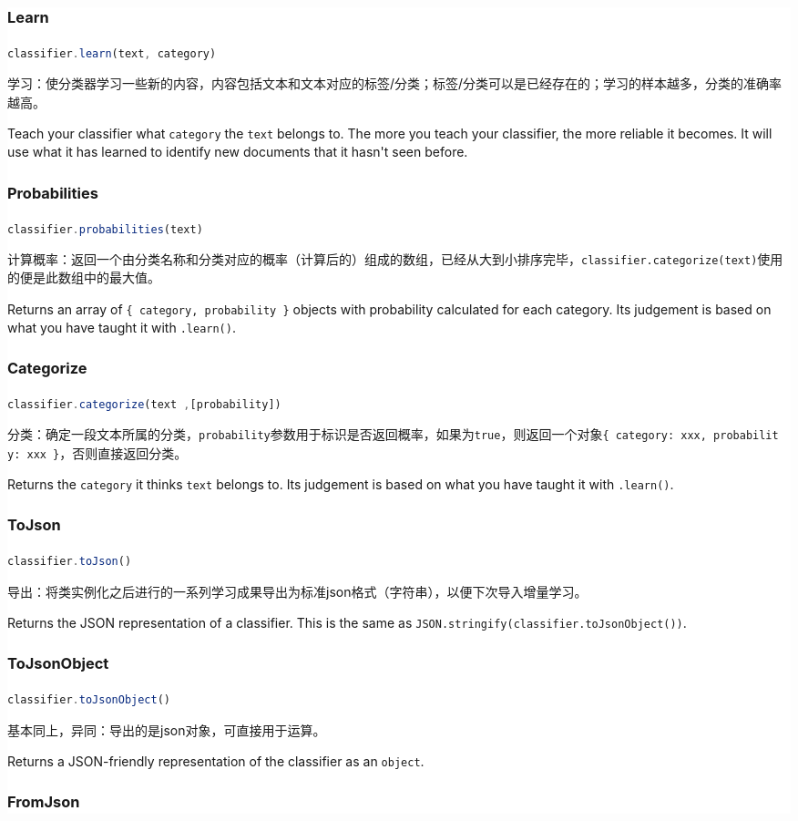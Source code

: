 ### Learn

```javascript
classifier.learn(text, category)
```

学习：使分类器学习一些新的内容，内容包括文本和文本对应的标签/分类；标签/分类可以是已经存在的；学习的样本越多，分类的准确率越高。

Teach your classifier what `category` the `text` belongs to. The more you teach your classifier, the more reliable it becomes. It will use what it has learned to identify new documents that it hasn't seen before.

### Probabilities

```javascript
classifier.probabilities(text)
```

计算概率：返回一个由分类名称和分类对应的概率（计算后的）组成的数组，已经从大到小排序完毕，`classifier.categorize(text)`使用的便是此数组中的最大值。

Returns an array of `{ category, probability }` objects with probability calculated for each category. Its judgement is based on what you have taught it with `.learn()`.

### Categorize

```javascript
classifier.categorize(text ,[probability])
```

分类：确定一段文本所属的分类，`probability`参数用于标识是否返回概率，如果为`true`，则返回一个对象`{ category: xxx, probability: xxx }`，否则直接返回分类。

Returns the `category` it thinks `text` belongs to. Its judgement is based on what you have taught it with `.learn()`.

### ToJson

```javascript
classifier.toJson()
```

导出：将类实例化之后进行的一系列学习成果导出为标准json格式（字符串），以便下次导入增量学习。

Returns the JSON representation of a classifier. This is the same as `JSON.stringify(classifier.toJsonObject())`.

### ToJsonObject

```javascript
classifier.toJsonObject()
```

基本同上，异同：导出的是json对象，可直接用于运算。

Returns a JSON-friendly representation of the classifier as an `object`.

### FromJson
